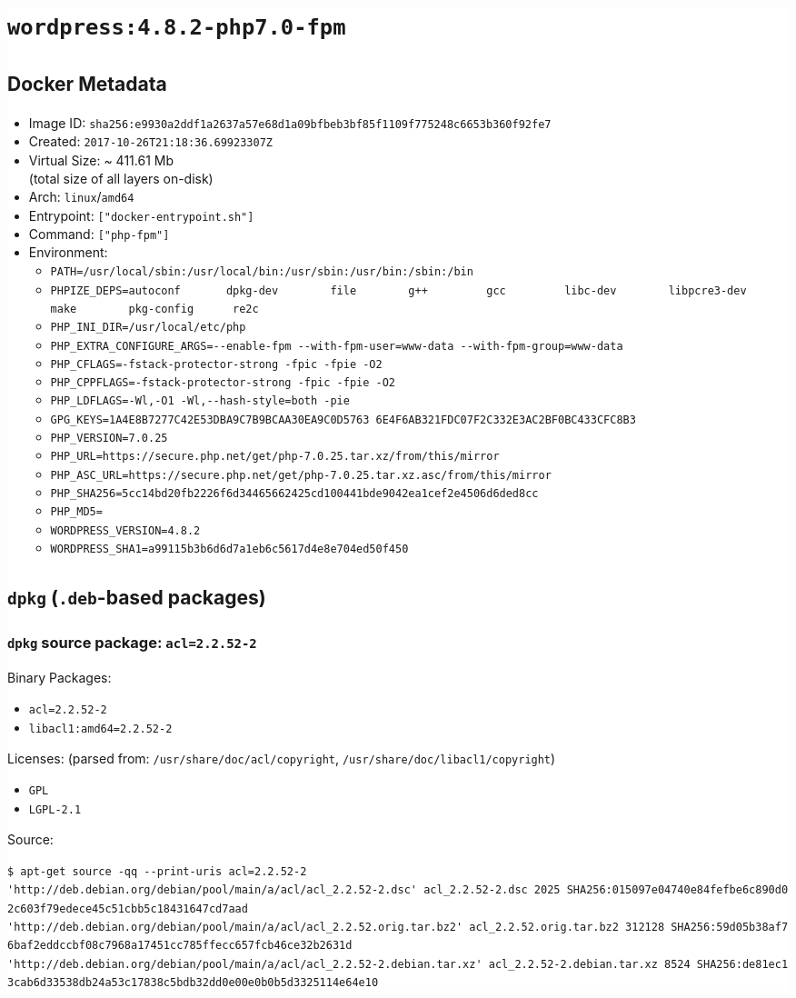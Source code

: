 # `wordpress:4.8.2-php7.0-fpm`

## Docker Metadata

- Image ID: `sha256:e9930a2ddf1a2637a57e68d1a09bfbeb3bf85f1109f775248c6653b360f92fe7`
- Created: `2017-10-26T21:18:36.69923307Z`
- Virtual Size: ~ 411.61 Mb  
  (total size of all layers on-disk)
- Arch: `linux`/`amd64`
- Entrypoint: `["docker-entrypoint.sh"]`
- Command: `["php-fpm"]`
- Environment:
  - `PATH=/usr/local/sbin:/usr/local/bin:/usr/sbin:/usr/bin:/sbin:/bin`
  - `PHPIZE_DEPS=autoconf 		dpkg-dev 		file 		g++ 		gcc 		libc-dev 		libpcre3-dev 		make 		pkg-config 		re2c`
  - `PHP_INI_DIR=/usr/local/etc/php`
  - `PHP_EXTRA_CONFIGURE_ARGS=--enable-fpm --with-fpm-user=www-data --with-fpm-group=www-data`
  - `PHP_CFLAGS=-fstack-protector-strong -fpic -fpie -O2`
  - `PHP_CPPFLAGS=-fstack-protector-strong -fpic -fpie -O2`
  - `PHP_LDFLAGS=-Wl,-O1 -Wl,--hash-style=both -pie`
  - `GPG_KEYS=1A4E8B7277C42E53DBA9C7B9BCAA30EA9C0D5763 6E4F6AB321FDC07F2C332E3AC2BF0BC433CFC8B3`
  - `PHP_VERSION=7.0.25`
  - `PHP_URL=https://secure.php.net/get/php-7.0.25.tar.xz/from/this/mirror`
  - `PHP_ASC_URL=https://secure.php.net/get/php-7.0.25.tar.xz.asc/from/this/mirror`
  - `PHP_SHA256=5cc14bd20fb2226f6d34465662425cd100441bde9042ea1cef2e4506d6ded8cc`
  - `PHP_MD5=`
  - `WORDPRESS_VERSION=4.8.2`
  - `WORDPRESS_SHA1=a99115b3b6d6d7a1eb6c5617d4e8e704ed50f450`

## `dpkg` (`.deb`-based packages)

### `dpkg` source package: `acl=2.2.52-2`

Binary Packages:

- `acl=2.2.52-2`
- `libacl1:amd64=2.2.52-2`

Licenses: (parsed from: `/usr/share/doc/acl/copyright`, `/usr/share/doc/libacl1/copyright`)

- `GPL`
- `LGPL-2.1`

Source:

```console
$ apt-get source -qq --print-uris acl=2.2.52-2
'http://deb.debian.org/debian/pool/main/a/acl/acl_2.2.52-2.dsc' acl_2.2.52-2.dsc 2025 SHA256:015097e04740e84fefbe6c890d02c603f79edece45c51cbb5c18431647cd7aad
'http://deb.debian.org/debian/pool/main/a/acl/acl_2.2.52.orig.tar.bz2' acl_2.2.52.orig.tar.bz2 312128 SHA256:59d05b38af76baf2eddccbf08c7968a17451cc785ffecc657fcb46ce32b2631d
'http://deb.debian.org/debian/pool/main/a/acl/acl_2.2.52-2.debian.tar.xz' acl_2.2.52-2.debian.tar.xz 8524 SHA256:de81ec13cab6d33538db24a53c17838c5bdb32dd0e00e0b0b5d3325114e64e10
```

